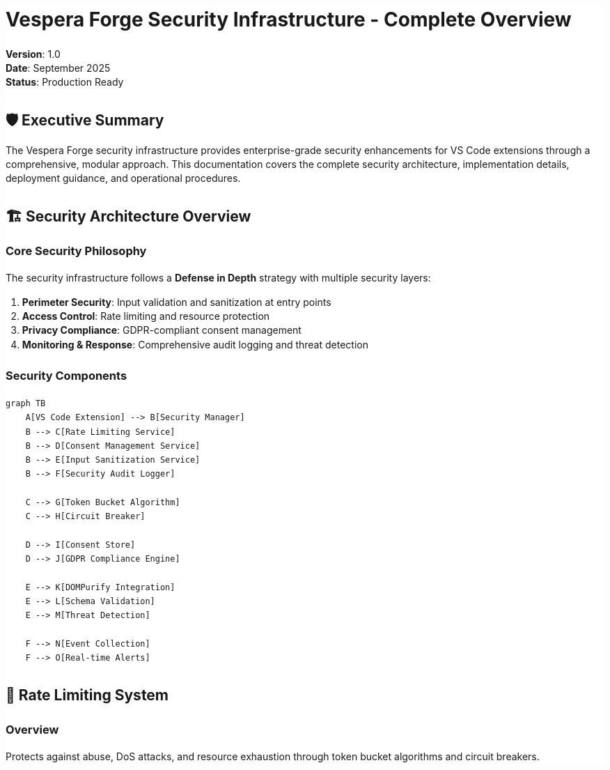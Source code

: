 # Vespera Forge Security Infrastructure - Complete Overview

**Version**: 1.0  
**Date**: September 2025  
**Status**: Production Ready  

## 🛡️ Executive Summary

The Vespera Forge security infrastructure provides enterprise-grade security enhancements for VS Code extensions through a comprehensive, modular approach. This documentation covers the complete security architecture, implementation details, deployment guidance, and operational procedures.

## 🏗️ Security Architecture Overview

### Core Security Philosophy

The security infrastructure follows a **Defense in Depth** strategy with multiple security layers:

1. **Perimeter Security**: Input validation and sanitization at entry points
2. **Access Control**: Rate limiting and resource protection
3. **Privacy Compliance**: GDPR-compliant consent management
4. **Monitoring & Response**: Comprehensive audit logging and threat detection

### Security Components

```mermaid
graph TB
    A[VS Code Extension] --> B[Security Manager]
    B --> C[Rate Limiting Service]
    B --> D[Consent Management Service]
    B --> E[Input Sanitization Service]
    B --> F[Security Audit Logger]
    
    C --> G[Token Bucket Algorithm]
    C --> H[Circuit Breaker]
    
    D --> I[Consent Store]
    D --> J[GDPR Compliance Engine]
    
    E --> K[DOMPurify Integration]
    E --> L[Schema Validation]
    E --> M[Threat Detection]
    
    F --> N[Event Collection]
    F --> O[Real-time Alerts]
```

## 🚦 Rate Limiting System

### Overview
Protects against abuse, DoS attacks, and resource exhaustion through token bucket algorithms and circuit breakers.
